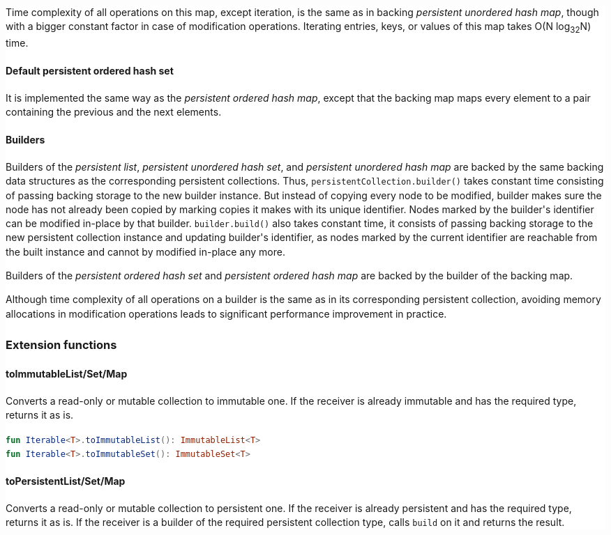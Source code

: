 Time complexity of all operations on this map, except iteration, is the same as in 
backing _persistent unordered hash map_, 
though with a bigger constant factor in case of modification operations. 
Iterating entries, keys, or values of this map takes O(N log<sub>32</sub>N) time.

#### Default persistent ordered hash set

It is implemented the same way as the _persistent ordered hash map_, 
except that the backing map maps every element to a pair containing the previous and the next elements.

#### Builders

Builders of the _persistent list_, _persistent unordered hash set_, and _persistent unordered hash map_ 
are backed by the same backing data structures as the corresponding persistent collections. 
Thus, `persistentCollection.builder()` takes constant time consisting of passing backing storage to the new builder instance.
But instead of copying every node to be modified, builder makes sure the node has not already been 
copied by marking copies it makes with its unique identifier. Nodes marked by the builder's identifier can be 
modified in-place by that builder.
`builder.build()` also takes constant time, it consists of passing backing storage to the new persistent collection instance 
and updating builder's identifier, as nodes marked by the current identifier are reachable from the built instance and 
cannot by modified in-place any more.

Builders of the _persistent ordered hash set_ and _persistent ordered hash map_ are backed by the builder of the backing map.

Although time complexity of all operations on a builder is the same as in its corresponding persistent collection, 
avoiding memory allocations in modification operations leads to significant performance improvement in practice.

### Extension functions

#### toImmutableList/Set/Map

Converts a read-only or mutable collection to immutable one.
If the receiver is already immutable and has the required type, returns it as is.

```kotlin
fun Iterable<T>.toImmutableList(): ImmutableList<T>
fun Iterable<T>.toImmutableSet(): ImmutableSet<T>
```

#### toPersistentList/Set/Map

Converts a read-only or mutable collection to persistent one.
If the receiver is already persistent and has the required type, returns it as is.
If the receiver is a builder of the required persistent collection type, calls `build` on it and returns the result.
